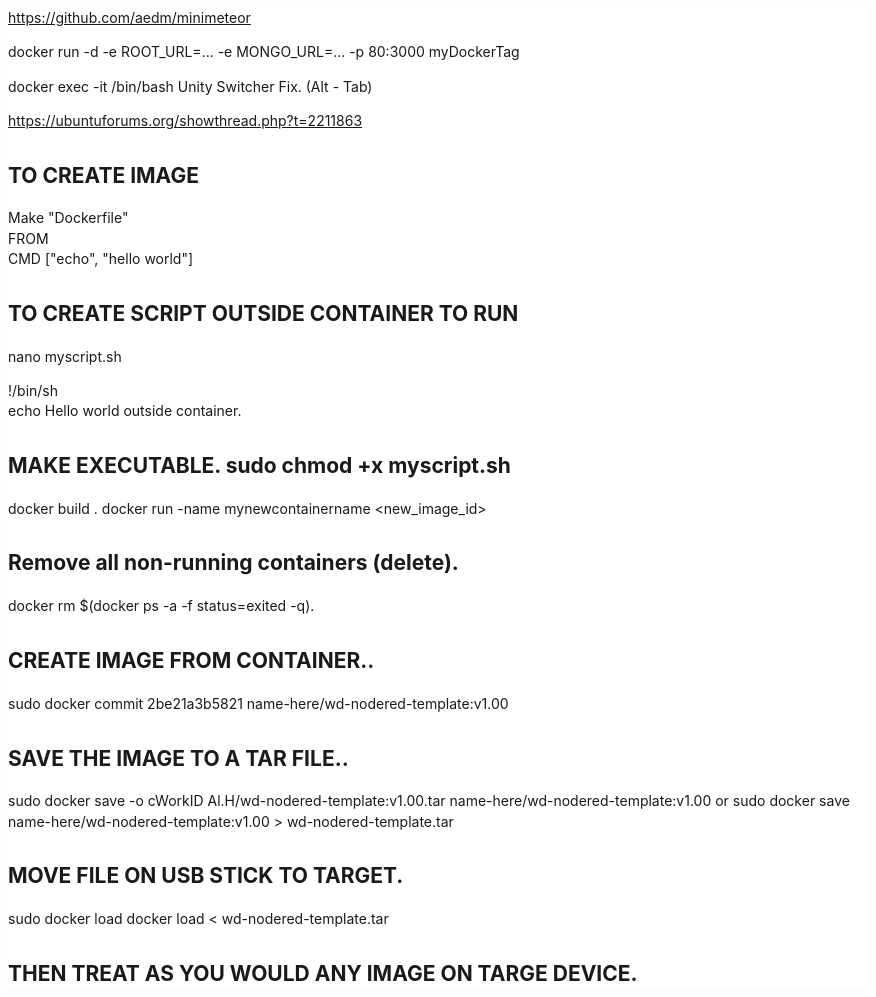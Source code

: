   
https://github.com/aedm/minimeteor  
  
  
docker run -d -e ROOT_URL=... -e MONGO_URL=... -p 80:3000 myDockerTag  
  
  
  
docker exec -it /bin/bash Unity Switcher Fix. (Alt - Tab)   
  
https://ubuntuforums.org/showthread.php?t=2211863   
  
  
## TO CREATE IMAGE  
  
Make "Dockerfile"  
FROM   
CMD ["echo", "hello world"]  
  
  
   
## TO CREATE SCRIPT OUTSIDE CONTAINER TO RUN  
  
 nano myscript.sh  
  
!/bin/sh  
echo Hello world outside container.  
  
  
## MAKE EXECUTABLE. sudo chmod +x myscript.sh   
  
  
docker build . docker run -name mynewcontainername <new_image_id>  
  
  
   
## Remove all non-running containers (delete).   
  
docker rm $(docker ps -a -f status=exited -q).    
  
  
## CREATE IMAGE FROM CONTAINER..   
  
sudo docker commit 2be21a3b5821 name-here/wd-nodered-template:v1.00   
  
  
## SAVE THE IMAGE TO A TAR FILE..   
  
sudo docker save -o cWorkID Al.H/wd-nodered-template:v1.00.tar name-here/wd-nodered-template:v1.00 or sudo docker save name-here/wd-nodered-template:v1.00 > wd-nodered-template.tar   
  
  
## MOVE FILE ON USB STICK TO TARGET.  
  
  
sudo docker load docker load < wd-nodered-template.tar   
  
  
## THEN TREAT AS YOU WOULD ANY IMAGE ON TARGE DEVICE.   
  